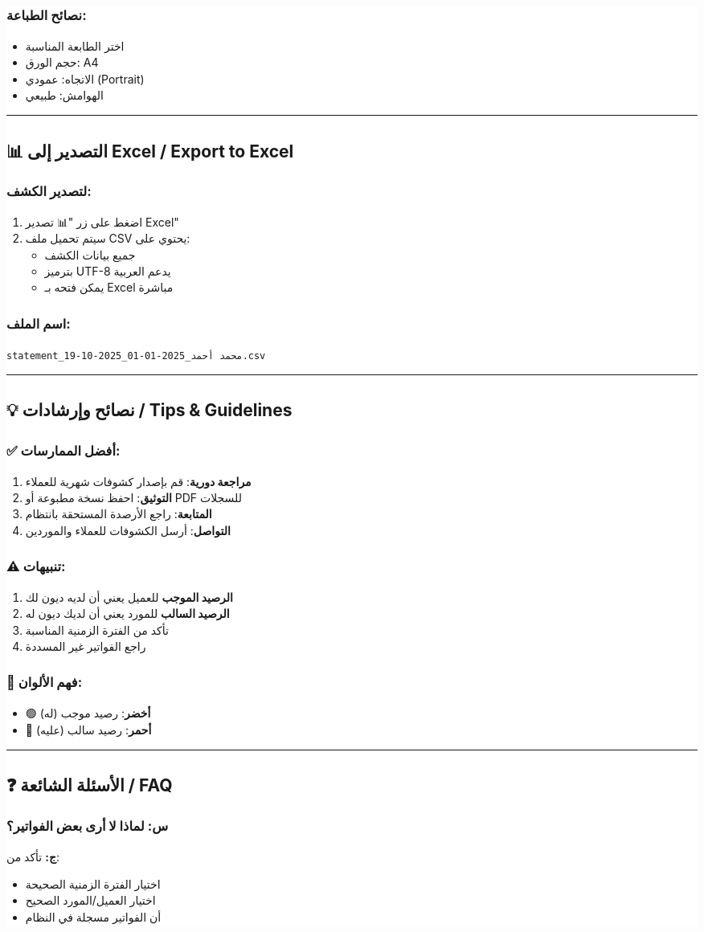 ### نصائح الطباعة:
- اختر الطابعة المناسبة
- حجم الورق: A4
- الاتجاه: عمودي (Portrait)
- الهوامش: طبيعي

---

## 📊 التصدير إلى Excel / Export to Excel

### لتصدير الكشف:
1. اضغط على زر "📊 تصدير Excel"
2. سيتم تحميل ملف CSV يحتوي على:
   - جميع بيانات الكشف
   - بترميز UTF-8 يدعم العربية
   - يمكن فتحه بـ Excel مباشرة

### اسم الملف:
```
statement_محمد أحمد_2025-01-01_2025-10-19.csv
```

---

## 💡 نصائح وإرشادات / Tips & Guidelines

### ✅ أفضل الممارسات:

1. **مراجعة دورية**: قم بإصدار كشوفات شهرية للعملاء
2. **التوثيق**: احفظ نسخة مطبوعة أو PDF للسجلات
3. **المتابعة**: راجع الأرصدة المستحقة بانتظام
4. **التواصل**: أرسل الكشوفات للعملاء والموردين

### ⚠️ تنبيهات:

1. **الرصيد الموجب** للعميل يعني أن لديه ديون لك
2. **الرصيد السالب** للمورد يعني أن لديك ديون له
3. تأكد من الفترة الزمنية المناسبة
4. راجع الفواتير غير المسددة

### 🎨 فهم الألوان:

- 🟢 **أخضر**: رصيد موجب (له)
- 🔴 **أحمر**: رصيد سالب (عليه)

---

## ❓ الأسئلة الشائعة / FAQ

### س: لماذا لا أرى بعض الفواتير؟
**ج:** تأكد من:
- اختيار الفترة الزمنية الصحيحة
- اختيار العميل/المورد الصحيح
- أن الفواتير مسجلة في النظام
